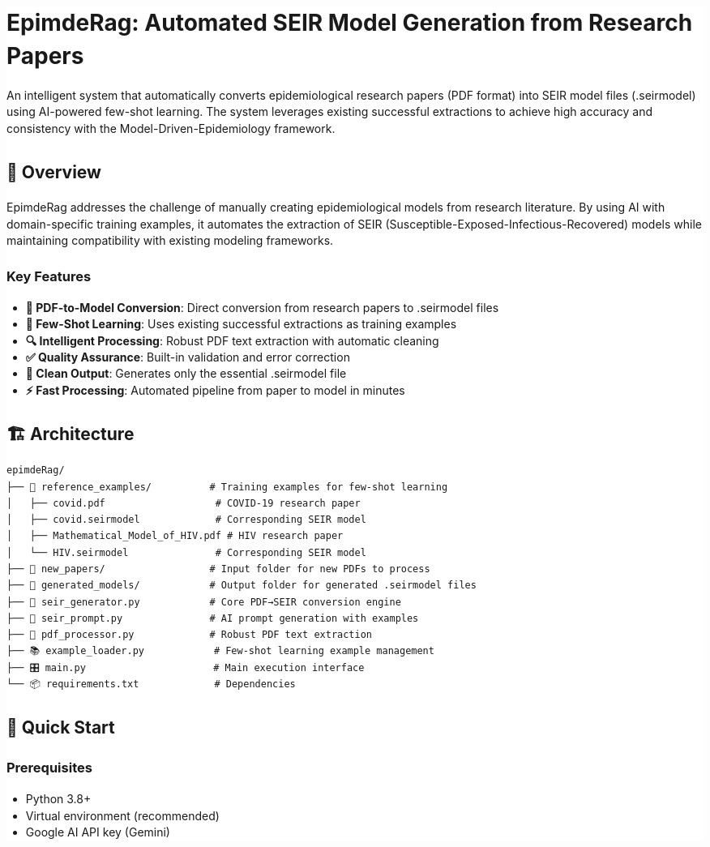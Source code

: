 # EpimdeRag: Automated SEIR Model Generation from Research Papers

An intelligent system that automatically converts epidemiological research papers (PDF format) into SEIR model files (.seirmodel) using AI-powered few-shot learning. The system leverages existing successful extractions to achieve high accuracy and consistency with the Model-Driven-Epidemiology framework.

## 🎯 Overview

EpimdeRag addresses the challenge of manually creating epidemiological models from research literature. By using AI with domain-specific training examples, it automates the extraction of SEIR (Susceptible-Exposed-Infectious-Recovered) models while maintaining compatibility with existing modeling frameworks.

### Key Features

- **📄 PDF-to-Model Conversion**: Direct conversion from research papers to .seirmodel files
- **🧠 Few-Shot Learning**: Uses existing successful extractions as training examples
- **🔍 Intelligent Processing**: Robust PDF text extraction with automatic cleaning
- **✅ Quality Assurance**: Built-in validation and error correction
- **🎯 Clean Output**: Generates only the essential .seirmodel file
- **⚡ Fast Processing**: Automated pipeline from paper to model in minutes

## 🏗️ Architecture

```
epimdeRag/
├── 📁 reference_examples/          # Training examples for few-shot learning
│   ├── covid.pdf                   # COVID-19 research paper
│   ├── covid.seirmodel             # Corresponding SEIR model
│   ├── Mathematical_Model_of_HIV.pdf # HIV research paper
│   └── HIV.seirmodel               # Corresponding SEIR model
├── 📁 new_papers/                  # Input folder for new PDFs to process
├── 📁 generated_models/            # Output folder for generated .seirmodel files
├── 🔧 seir_generator.py            # Core PDF→SEIR conversion engine
├── 🧠 seir_prompt.py               # AI prompt generation with examples
├── 📄 pdf_processor.py             # Robust PDF text extraction
├── 📚 example_loader.py            # Few-shot learning example management
├── 🎛️ main.py                      # Main execution interface
└── 📦 requirements.txt             # Dependencies
```

## 🚀 Quick Start

### Prerequisites

- Python 3.8+
- Virtual environment (recommended)
- Google AI API key (Gemini)
